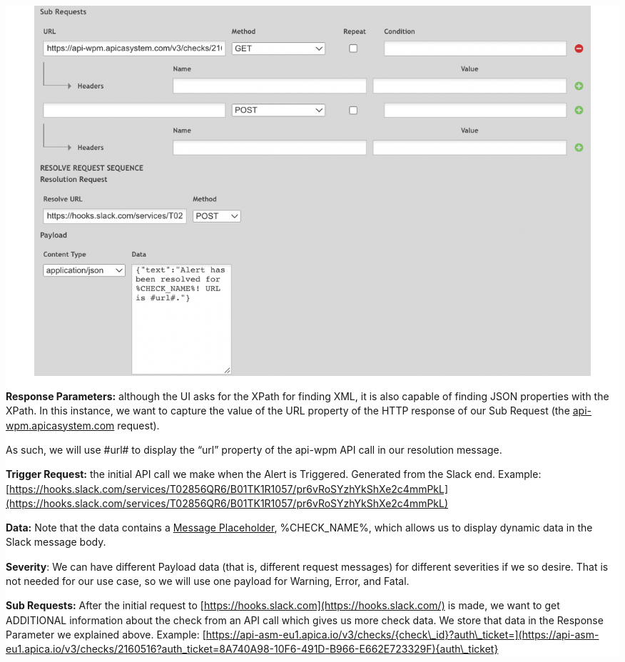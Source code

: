 <figure><img src="../../../../.gitbook/assets/image (760).png" alt=""><figcaption></figcaption></figure>

**Response Parameters:** although the UI asks for the XPath for finding XML, it is also capable of finding JSON properties with the XPath. In this instance, we want to capture the value of the URL property of the HTTP response of our Sub Request (the [api-wpm.apicasystem.com](http://api-wpm.apicasystem.com/) request).

As such, we will use #url# to display the “url” property of the api-wpm API call in our resolution message.

**Trigger Request:** the initial API call we make when the Alert is Triggered. Generated from the Slack end. Example: [https://hooks.slack.com/services/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](https://hooks.slack.com/services/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)

**Data:** Note that the data contains a [Message Placeholder](https://apica-kb.atlassian.net/wiki/pages/createpage.action?spaceKey=AM\&title=New%3A%20Message%20Placeholders), %CHECK\_NAME%, which allows us to display dynamic data in the Slack message body.

**Severity**: We can have different Payload data (that is, different request messages) for different severities if we so desire. That is not needed for our use case, so we will use one payload for Warning, Error, and Fatal.

**Sub Requests:** After the initial request to [https://hooks.slack.com](https://hooks.slack.com/) is made, we want to get ADDITIONAL information about the check from an API call which gives us more check data. We store that data in the Response Parameter we explained above. Example: [https://api-asm-eu1.apica.io/v3/checks/{check\_id}?auth\_ticket=](https://api-asm-eu1.apica.io/v3/checks/2160516?auth_ticket=8A740A98-10F6-491D-B966-E662E723329F){auth\_ticket}
